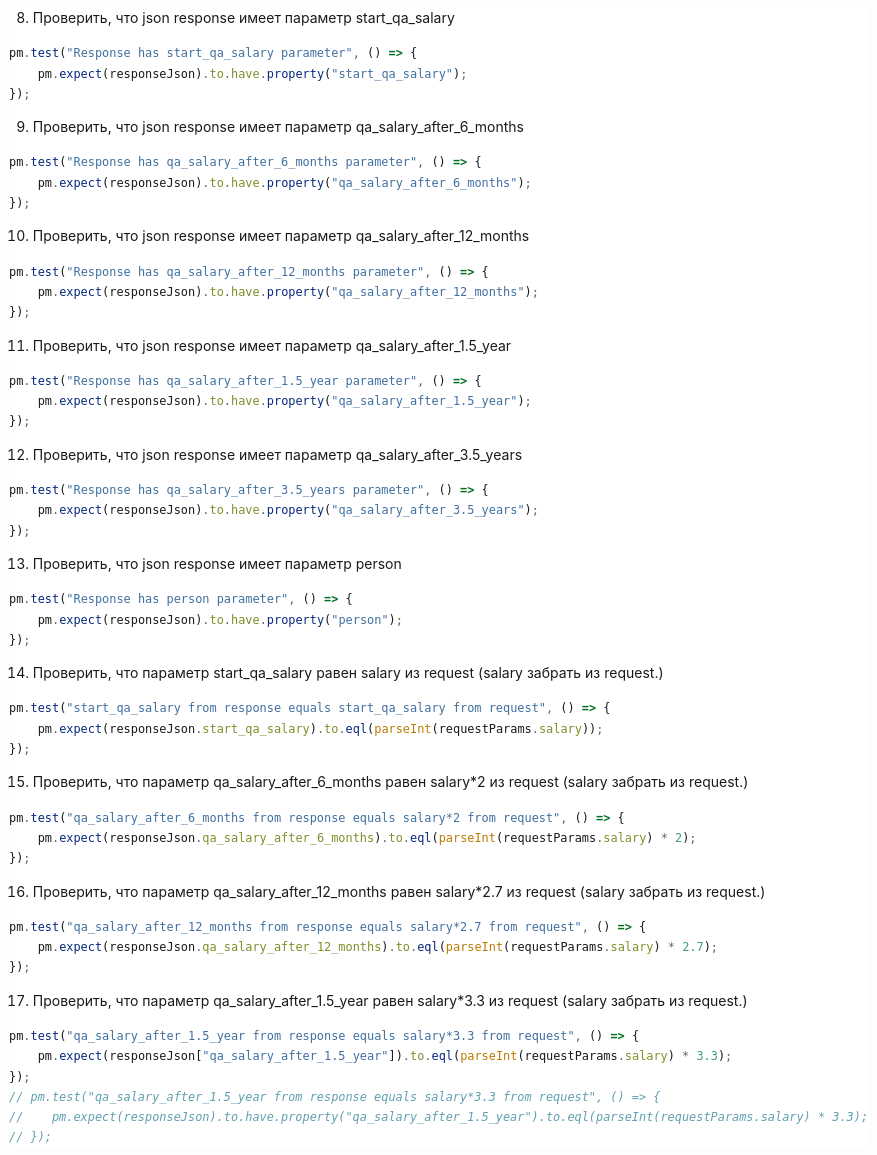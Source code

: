 8. Проверить, что json response имеет параметр start_qa_salary
```javascript
pm.test("Response has start_qa_salary parameter", () => {
    pm.expect(responseJson).to.have.property("start_qa_salary");
});
```
9. Проверить, что json response имеет параметр qa_salary_after_6_months
```javascript
pm.test("Response has qa_salary_after_6_months parameter", () => {
    pm.expect(responseJson).to.have.property("qa_salary_after_6_months");
});
```
10. Проверить, что json response имеет параметр qa_salary_after_12_months
```javascript
pm.test("Response has qa_salary_after_12_months parameter", () => {
    pm.expect(responseJson).to.have.property("qa_salary_after_12_months");
});
```
11. Проверить, что json response имеет параметр qa_salary_after_1.5_year
```javascript
pm.test("Response has qa_salary_after_1.5_year parameter", () => {
    pm.expect(responseJson).to.have.property("qa_salary_after_1.5_year");
});
```
12. Проверить, что json response имеет параметр qa_salary_after_3.5_years
```javascript
pm.test("Response has qa_salary_after_3.5_years parameter", () => {
    pm.expect(responseJson).to.have.property("qa_salary_after_3.5_years");
});
```
13. Проверить, что json response имеет параметр person
```javascript
pm.test("Response has person parameter", () => {
    pm.expect(responseJson).to.have.property("person");
});
```
14. Проверить, что параметр start_qa_salary равен salary из request (salary забрать из request.)
```javascript
pm.test("start_qa_salary from response equals start_qa_salary from request", () => {
    pm.expect(responseJson.start_qa_salary).to.eql(parseInt(requestParams.salary));
});
```
15. Проверить, что параметр qa_salary_after_6_months равен salary*2 из request (salary забрать из request.)
```javascript
pm.test("qa_salary_after_6_months from response equals salary*2 from request", () => {
    pm.expect(responseJson.qa_salary_after_6_months).to.eql(parseInt(requestParams.salary) * 2);
});
```
16. Проверить, что параметр qa_salary_after_12_months равен salary*2.7 из request (salary забрать из request.)
```javascript
pm.test("qa_salary_after_12_months from response equals salary*2.7 from request", () => {
    pm.expect(responseJson.qa_salary_after_12_months).to.eql(parseInt(requestParams.salary) * 2.7);
});
```
17. Проверить, что параметр qa_salary_after_1.5_year равен salary*3.3 из request (salary забрать из request.)
```javascript
pm.test("qa_salary_after_1.5_year from response equals salary*3.3 from request", () => {
    pm.expect(responseJson["qa_salary_after_1.5_year"]).to.eql(parseInt(requestParams.salary) * 3.3);
});
// pm.test("qa_salary_after_1.5_year from response equals salary*3.3 from request", () => {
//    pm.expect(responseJson).to.have.property("qa_salary_after_1.5_year").to.eql(parseInt(requestParams.salary) * 3.3);
// });
```